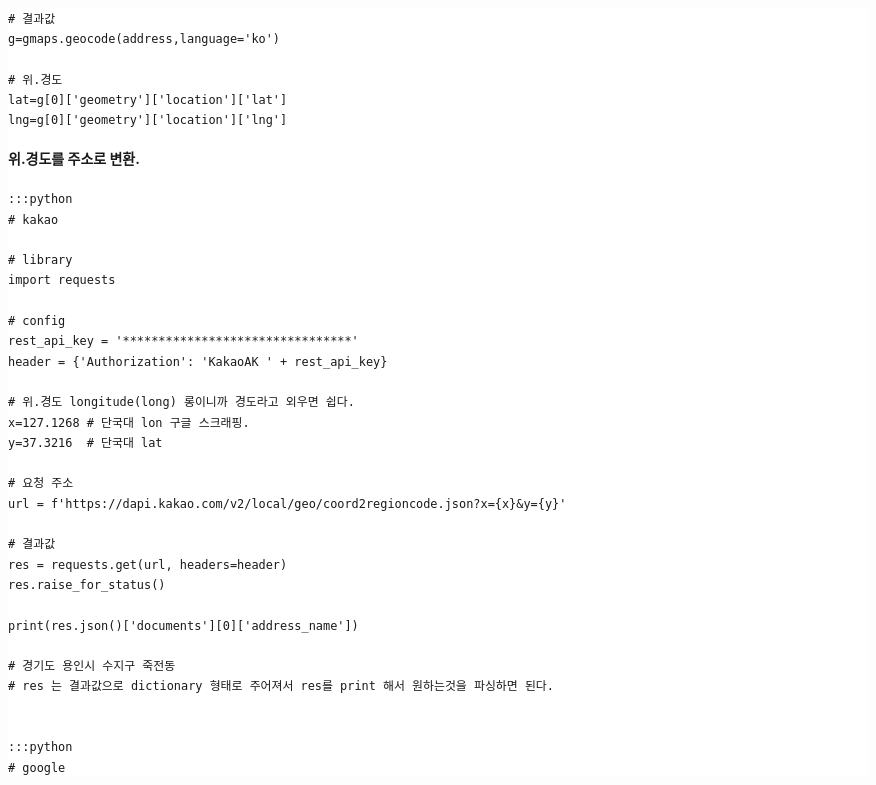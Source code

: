     # 결과값
    g=gmaps.geocode(address,language='ko')

    # 위.경도
    lat=g[0]['geometry']['location']['lat']
    lng=g[0]['geometry']['location']['lng']


<h4>위.경도를 주소로 변환.</h4>

    :::python
    # kakao

    # library  
    import requests   

    # config  
    rest_api_key = '********************************'  
    header = {'Authorization': 'KakaoAK ' + rest_api_key}  
    
    # 위.경도 longitude(long) 롱이니까 경도라고 외우면 쉽다.   
    x=127.1268 # 단국대 lon 구글 스크래핑.  
    y=37.3216  # 단국대 lat   

    # 요청 주소
    url = f'https://dapi.kakao.com/v2/local/geo/coord2regioncode.json?x={x}&y={y}'  

    # 결과값
    res = requests.get(url, headers=header)  
    res.raise_for_status()  

    print(res.json()['documents'][0]['address_name'])  
    
    # 경기도 용인시 수지구 죽전동  
    # res 는 결과값으로 dictionary 형태로 주어져서 res를 print 해서 원하는것을 파싱하면 된다.  


    :::python 
    # google
